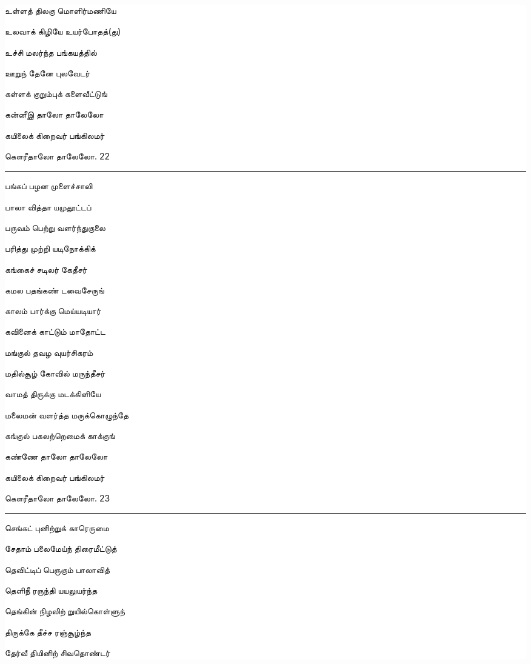 உள்ளத் திலகு மொளிர்மணியே  

உலவாக் கிழியே உயர்போதத்(து)  

உச்சி மலர்ந்த பங்கயத்தில்  

ஊறுந் தேனே புலவேடர்  

கள்ளக் குறும்புக் களைவீட்டுங்  

கன்னீஇ தாலோ தாலேலோ  

கயிலைக் கிறைவர் பங்கிலமர்  

கௌரீதாலோ தாலேலோ. 22  

-----------------------------------------  

பங்கப் பழன முளைச்சாலி  

பாலா வித்தா யமுதூட்டப்  

பருவம் பெற்று வளர்ந்துகுலை  

பரித்து முற்றி யடிநோக்கிக்  

கங்கைச் சடிலர் கேதீசர்  

கமல பதங்கண் டவைசேருங்  

காலம் பார்க்கு மெய்யடியார்  

கவினைக் காட்டும் மாதோட்ட  

மங்குல் தவழ வுயர்சிகரம்  

மதில்சூழ் கோவில் மருந்தீசர்  

வாமத் திருக்கு மடக்கிளியே  

மலைமன் வளர்த்த மருக்கொழுந்தே  

கங்குல் பகலற்றெமைக் காக்குங்  

கண்ணே தாலோ தாலேலோ  

கயிலைக் கிறைவர் பங்கிலமர்  

கௌரீதாலோ தாலேலோ. 23  

------------------------------------------  

செங்கட் புனிற்றுக் காரெருமை  

சேதாம் பலைமேய்ந் திரைமீட்டுத்  

தெவிட்டிப் பெருகும் பாலாவித்  

தெளிநீ ரருந்தி யயலுயர்ந்த  

தெங்கின் நிழலிற் றுயில்கொள்ளுந்  

திருக்கே தீச்ச ரஞ்சூழ்ந்த  

தேர்வீ தியினிற் சிவதொண்டர்  
